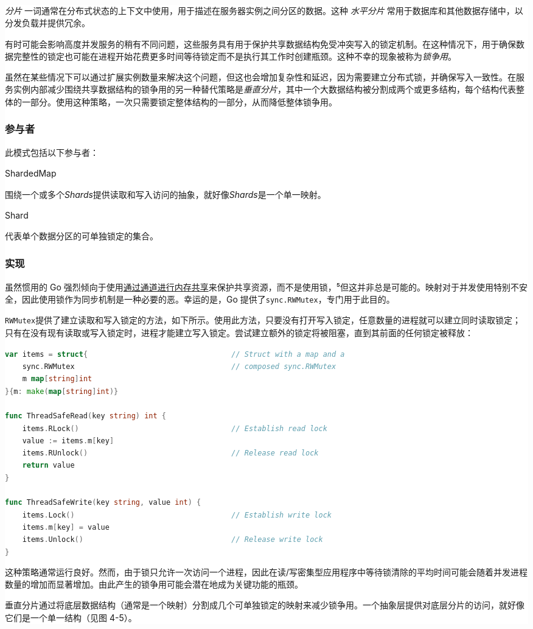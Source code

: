 *分片* 一词通常在分布式状态的上下文中使用，用于描述在服务器实例之间分区的数据。这种 *水平分片* 常用于数据库和其他数据存储中，以分发负载并提供冗余。

有时可能会影响高度并发服务的稍有不同问题，这些服务具有用于保护共享数据结构免受冲突写入的锁定机制。在这种情况下，用于确保数据完整性的锁定也可能在进程开始花费更多时间等待锁定而不是执行其工作时创建瓶颈。这种不幸的现象被称为*锁争用*。

虽然在某些情况下可以通过扩展实例数量来解决这个问题，但这也会增加复杂性和延迟，因为需要建立分布式锁，并确保写入一致性。在服务实例内部减少围绕共享数据结构的锁争用的另一种替代策略是*垂直分片*，其中一个大数据结构被分割成两个或更多结构，每个结构代表整体的一部分。使用这种策略，一次只需要锁定整体结构的一部分，从而降低整体锁争用。

### 参与者

此模式包括以下参与者：

ShardedMap

围绕一个或多个*Shards*提供读取和写入访问的抽象，就好像*Shards*是一个单一映射。

Shard

代表单个数据分区的可单独锁定的集合。

### 实现

虽然惯用的 Go 强烈倾向于使用[通过通道进行内存共享](https://oreil.ly/BipeP)来保护共享资源，而不是使用锁，⁵但这并非总是可能的。映射对于并发使用特别不安全，因此使用锁作为同步机制是一种必要的恶。幸运的是，Go 提供了`sync.RWMutex`，专门用于此目的。

`RWMutex`提供了建立读取和写入锁定的方法，如下所示。使用此方法，只要没有打开写入锁定，任意数量的进程就可以建立同时读取锁定；只有在没有现有读取或写入锁定时，进程才能建立写入锁定。尝试建立额外的锁定将被阻塞，直到其前面的任何锁定被释放：

```go
var items = struct{                                 // Struct with a map and a
    sync.RWMutex                                    // composed sync.RWMutex
    m map[string]int
}{m: make(map[string]int)}

func ThreadSafeRead(key string) int {
    items.RLock()                                   // Establish read lock
    value := items.m[key]
    items.RUnlock()                                 // Release read lock
    return value
}

func ThreadSafeWrite(key string, value int) {
    items.Lock()                                    // Establish write lock
    items.m[key] = value
    items.Unlock()                                  // Release write lock
}
```

这种策略通常运行良好。然而，由于锁只允许一次访问一个进程，因此在读/写密集型应用程序中等待锁清除的平均时间可能会随着并发进程数量的增加而显著增加。由此产生的锁争用可能会潜在地成为关键功能的瓶颈。

垂直分片通过将底层数据结构（通常是一个映射）分割成几个可单独锁定的映射来减少锁争用。一个抽象层提供对底层分片的访问，就好像它们是一个单一结构（见图 4-5）。
